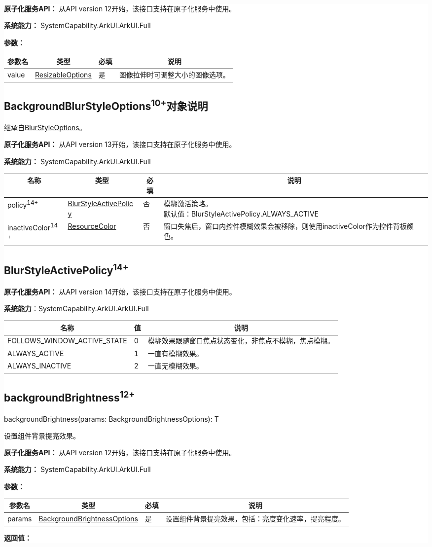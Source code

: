 **原子化服务API：** 从API version 12开始，该接口支持在原子化服务中使用。

**系统能力：** SystemCapability.ArkUI.ArkUI.Full

**参数：**

| 参数名 | 类型                                    | 必填 | 说明                             |
| ------ | --------------------------------------- | ---- | -------------------------------- |
| value  | [ResizableOptions](ts-basic-components-image.md#resizableoptions11) | 是   | 图像拉伸时可调整大小的图像选项。 |

## BackgroundBlurStyleOptions<sup>10+</sup>对象说明

继承自[BlurStyleOptions](ts-universal-attributes-foreground-blur-style.md#blurstyleoptions)。

**原子化服务API：** 从API version 13开始，该接口支持在原子化服务中使用。

**系统能力：** SystemCapability.ArkUI.ArkUI.Full

| 名称 | 类型                                                         | 必填 | 说明                                                 |
| ------ | ------------------------------------------------------------ | ---- | ---------------------------------------------------- |
| policy<sup>14+</sup>  | [BlurStyleActivePolicy](#blurstyleactivepolicy14) | 否    | 模糊激活策略。<br/> 默认值：BlurStyleActivePolicy.ALWAYS_ACTIVE |
| inactiveColor<sup>14+</sup>  | [ResourceColor](ts-types.md#resourcecolor) | 否    | 窗口失焦后，窗口内控件模糊效果会被移除，则使用inactiveColor作为控件背板颜色。 |

## BlurStyleActivePolicy<sup>14+</sup>

**原子化服务API：** 从API version 14开始，该接口支持在原子化服务中使用。

**系统能力**：SystemCapability.ArkUI.ArkUI.Full

| 名称     | 值|说明                            |
| ------ | ----------------------------- |----------------------------- |
| FOLLOWS_WINDOW_ACTIVE_STATE| 0|模糊效果跟随窗口焦点状态变化，非焦点不模糊，焦点模糊。|
|  ALWAYS_ACTIVE  | 1|一直有模糊效果。|
| ALWAYS_INACTIVE |2 |一直无模糊效果。|

## backgroundBrightness<sup>12+</sup> 

backgroundBrightness(params: BackgroundBrightnessOptions): T

设置组件背景提亮效果。

**原子化服务API：** 从API version 12开始，该接口支持在原子化服务中使用。

**系统能力：** SystemCapability.ArkUI.ArkUI.Full

**参数：** 

| 参数名 | 类型                                                         | 必填 | 说明                                                 |
| ------ | ------------------------------------------------------------ | ---- | ---------------------------------------------------- |
| params | [BackgroundBrightnessOptions](#backgroundbrightnessoptions12对象说明) | 是   | 设置组件背景提亮效果，包括：亮度变化速率，提亮程度。 |

**返回值：**
